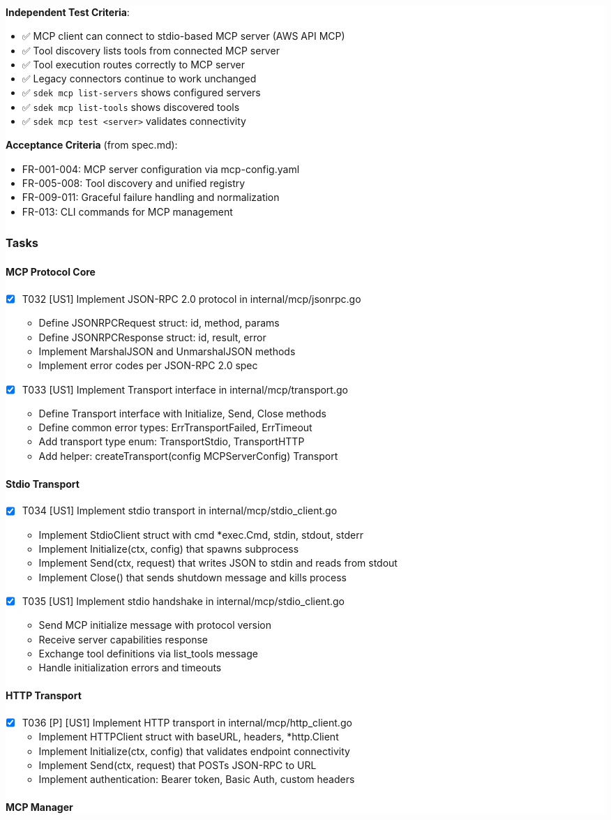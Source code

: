 **Independent Test Criteria**:
- ✅ MCP client can connect to stdio-based MCP server (AWS API MCP)
- ✅ Tool discovery lists tools from connected MCP server
- ✅ Tool execution routes correctly to MCP server
- ✅ Legacy connectors continue to work unchanged
- ✅ `sdek mcp list-servers` shows configured servers
- ✅ `sdek mcp list-tools` shows discovered tools
- ✅ `sdek mcp test <server>` validates connectivity

**Acceptance Criteria** (from spec.md):
- FR-001-004: MCP server configuration via mcp-config.yaml
- FR-005-008: Tool discovery and unified registry
- FR-009-011: Graceful failure handling and normalization
- FR-013: CLI commands for MCP management

### Tasks

#### MCP Protocol Core

- [X] T032 [US1] Implement JSON-RPC 2.0 protocol in internal/mcp/jsonrpc.go
  - Define JSONRPCRequest struct: id, method, params
  - Define JSONRPCResponse struct: id, result, error
  - Implement MarshalJSON and UnmarshalJSON methods
  - Implement error codes per JSON-RPC 2.0 spec

- [X] T033 [US1] Implement Transport interface in internal/mcp/transport.go
  - Define Transport interface with Initialize, Send, Close methods
  - Define common error types: ErrTransportFailed, ErrTimeout
  - Add transport type enum: TransportStdio, TransportHTTP
  - Add helper: createTransport(config MCPServerConfig) Transport

#### Stdio Transport

- [X] T034 [US1] Implement stdio transport in internal/mcp/stdio_client.go
  - Implement StdioClient struct with cmd *exec.Cmd, stdin, stdout, stderr
  - Implement Initialize(ctx, config) that spawns subprocess
  - Implement Send(ctx, request) that writes JSON to stdin and reads from stdout
  - Implement Close() that sends shutdown message and kills process

- [X] T035 [US1] Implement stdio handshake in internal/mcp/stdio_client.go
  - Send MCP initialize message with protocol version
  - Receive server capabilities response
  - Exchange tool definitions via list_tools message
  - Handle initialization errors and timeouts

#### HTTP Transport

- [X] T036 [P] [US1] Implement HTTP transport in internal/mcp/http_client.go
  - Implement HTTPClient struct with baseURL, headers, *http.Client
  - Implement Initialize(ctx, config) that validates endpoint connectivity
  - Implement Send(ctx, request) that POSTs JSON-RPC to URL
  - Implement authentication: Bearer token, Basic Auth, custom headers

#### MCP Manager
